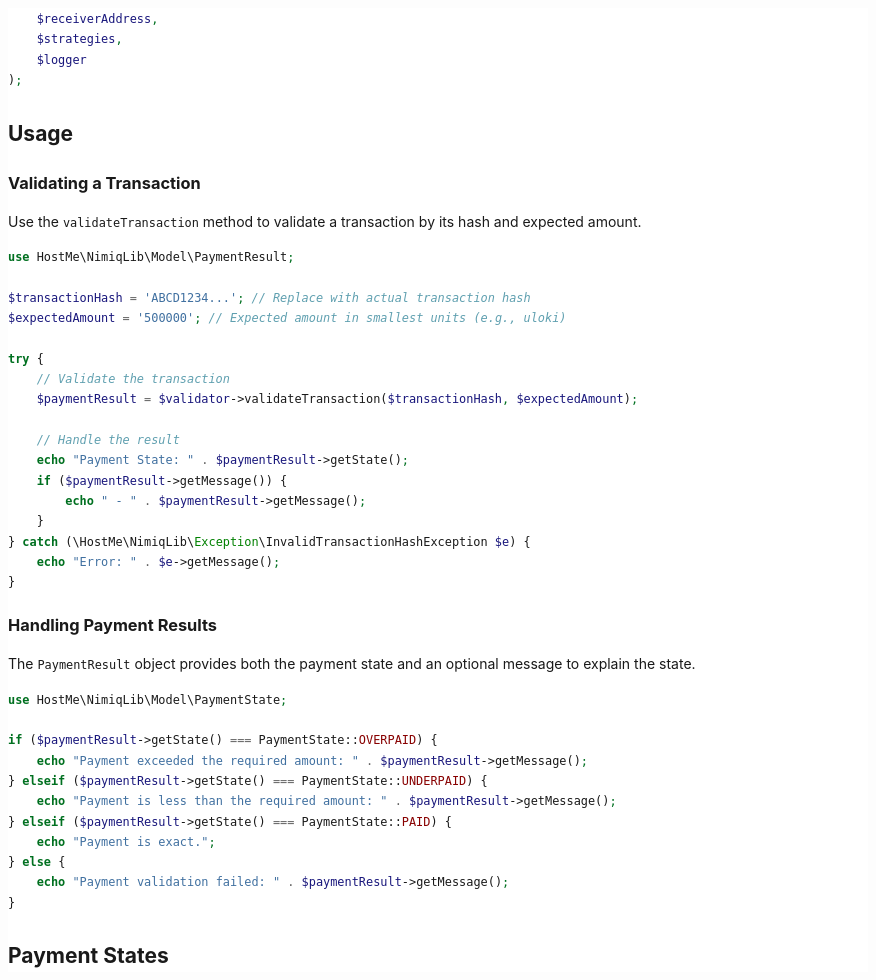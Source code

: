 ```php
    $receiverAddress,
    $strategies,
    $logger
);
```

## Usage

### Validating a Transaction

Use the `validateTransaction` method to validate a transaction by its hash and expected amount.

```php
use HostMe\NimiqLib\Model\PaymentResult;

$transactionHash = 'ABCD1234...'; // Replace with actual transaction hash
$expectedAmount = '500000'; // Expected amount in smallest units (e.g., uloki)

try {
    // Validate the transaction
    $paymentResult = $validator->validateTransaction($transactionHash, $expectedAmount);
    
    // Handle the result
    echo "Payment State: " . $paymentResult->getState();
    if ($paymentResult->getMessage()) {
        echo " - " . $paymentResult->getMessage();
    }
} catch (\HostMe\NimiqLib\Exception\InvalidTransactionHashException $e) {
    echo "Error: " . $e->getMessage();
}
```

### Handling Payment Results

The `PaymentResult` object provides both the payment state and an optional message to explain the state.

```php
use HostMe\NimiqLib\Model\PaymentState;

if ($paymentResult->getState() === PaymentState::OVERPAID) {
    echo "Payment exceeded the required amount: " . $paymentResult->getMessage();
} elseif ($paymentResult->getState() === PaymentState::UNDERPAID) {
    echo "Payment is less than the required amount: " . $paymentResult->getMessage();
} elseif ($paymentResult->getState() === PaymentState::PAID) {
    echo "Payment is exact.";
} else {
    echo "Payment validation failed: " . $paymentResult->getMessage();
}
```

## Payment States
